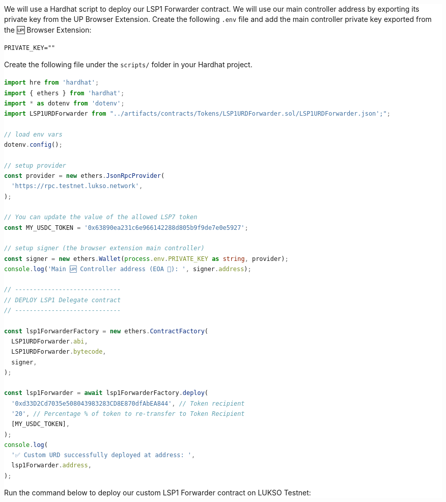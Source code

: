 We will use a Hardhat script to deploy our LSP1 Forwarder contract. We will use our main controller address by exporting its private key from the UP Browser Extension. Create the following `.env` file and add the main controller private key exported from the 🆙 Browser Extension:

```txt title=".env"
PRIVATE_KEY=""
```

Create the following file under the `scripts/` folder in your Hardhat project.

```ts title="scripts/deployLSP1Forwarder.ts"
import hre from 'hardhat';
import { ethers } from 'hardhat';
import * as dotenv from 'dotenv';
import LSP1URDForwarder from "../artifacts/contracts/Tokens/LSP1URDForwarder.sol/LSP1URDForwarder.json';";

// load env vars
dotenv.config();

// setup provider
const provider = new ethers.JsonRpcProvider(
  'https://rpc.testnet.lukso.network',
);

// You can update the value of the allowed LSP7 token
const MY_USDC_TOKEN = '0x63890ea231c6e966142288d805b9f9de7e0e5927';

// setup signer (the browser extension main controller)
const signer = new ethers.Wallet(process.env.PRIVATE_KEY as string, provider);
console.log('Main 🆙 Controller address (EOA 🔑): ', signer.address);

// -----------------------------
// DEPLOY LSP1 Delegate contract
// -----------------------------

const lsp1ForwarderFactory = new ethers.ContractFactory(
  LSP1URDForwarder.abi,
  LSP1URDForwarder.bytecode,
  signer,
);

const lsp1Forwarder = await lsp1ForwarderFactory.deploy(
  '0xd33D2Cd7035e508043983283CD8E870dfAbEA844', // Token recipient
  '20', // Percentage % of token to re-transfer to Token Recipient
  [MY_USDC_TOKEN],
);
console.log(
  '✅ Custom URD successfully deployed at address: ',
  lsp1Forwarder.address,
);
```

Run the command below to deploy our custom LSP1 Forwarder contract on LUKSO Testnet:
